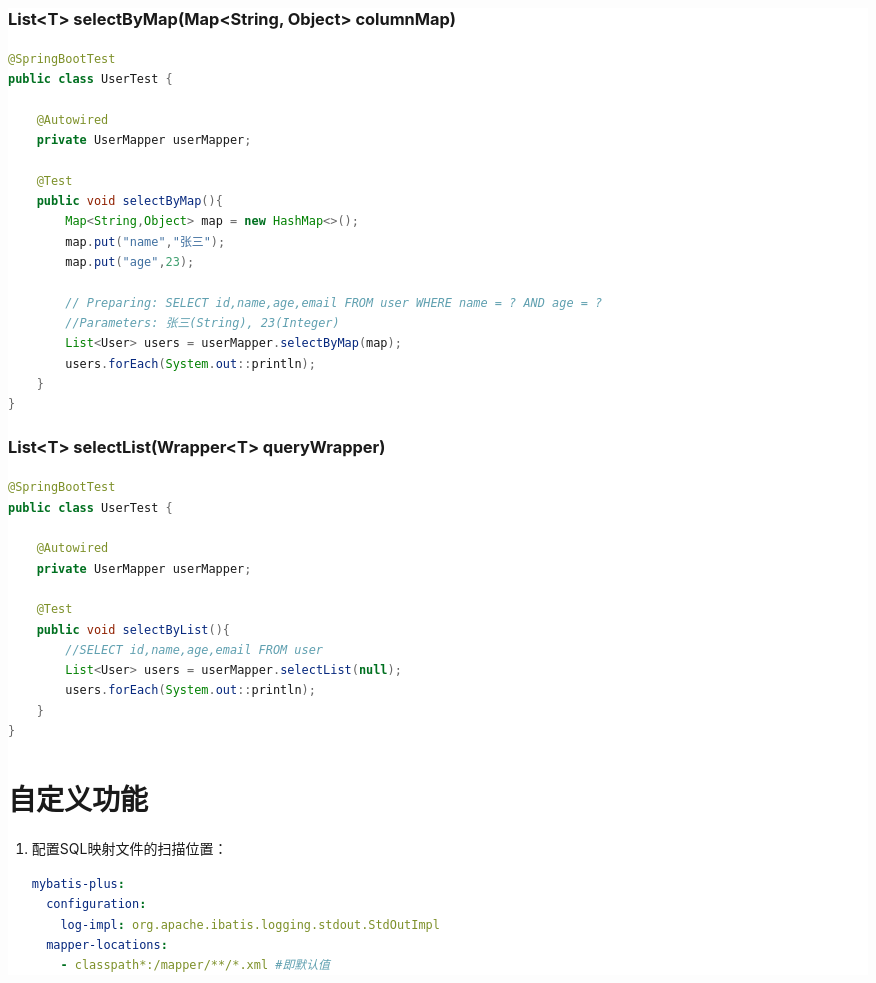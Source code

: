 

### List\<T> selectByMap(Map<String, Object> columnMap)

```java
@SpringBootTest
public class UserTest {

    @Autowired
    private UserMapper userMapper;

    @Test
    public void selectByMap(){
        Map<String,Object> map = new HashMap<>();
        map.put("name","张三");
        map.put("age",23);
        
        // Preparing: SELECT id,name,age,email FROM user WHERE name = ? AND age = ?
        //Parameters: 张三(String), 23(Integer)
        List<User> users = userMapper.selectByMap(map);
        users.forEach(System.out::println);
    }
}
```



### List\<T> selectList(Wrapper\<T> queryWrapper)

```java
@SpringBootTest
public class UserTest {

    @Autowired
    private UserMapper userMapper;
    
    @Test
    public void selectByList(){
        //SELECT id,name,age,email FROM user
        List<User> users = userMapper.selectList(null);
        users.forEach(System.out::println);
    }
}
```



# 自定义功能

1. 配置SQL映射文件的扫描位置：

    ```yaml
    mybatis-plus:
      configuration:
        log-impl: org.apache.ibatis.logging.stdout.StdOutImpl
      mapper-locations: 
        - classpath*:/mapper/**/*.xml #即默认值
    